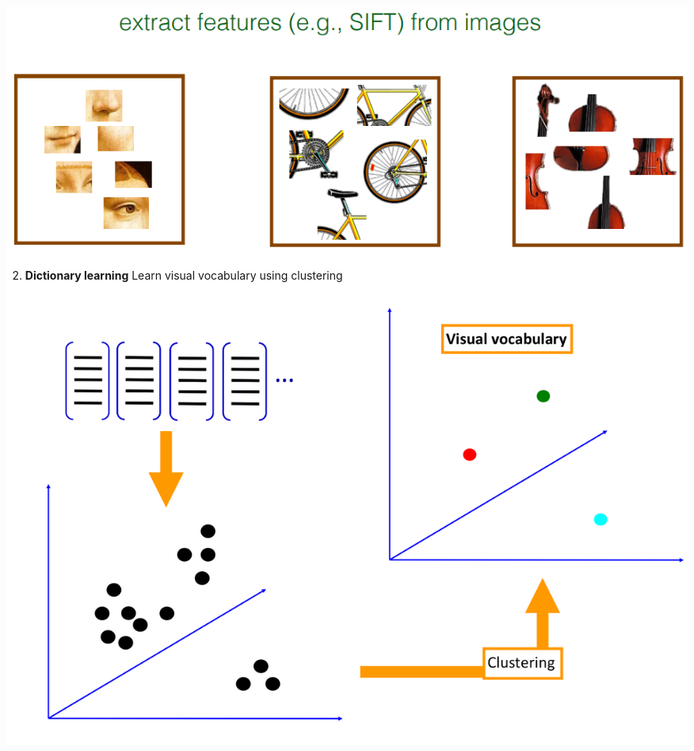 ![OR_6](attachments/OR_6.png)

2. **Dictionary learning**
Learn visual vocabulary using clustering
![OR_1](attachments/OR_1.png)

